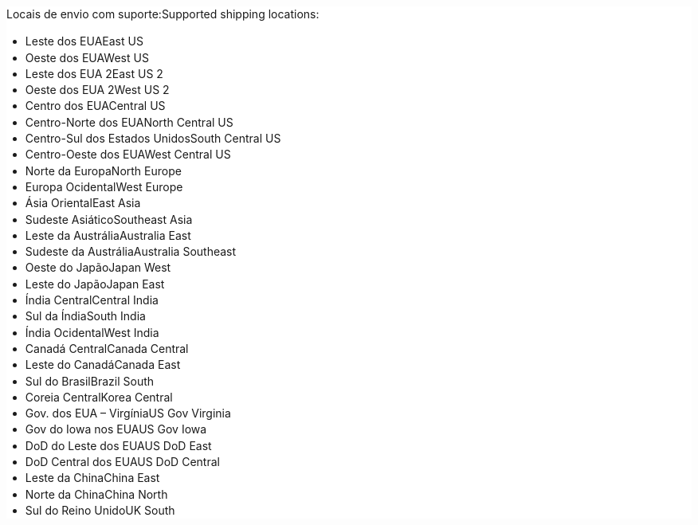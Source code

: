 <span data-ttu-id="cd79e-179">Locais de envio com suporte:</span><span class="sxs-lookup"><span data-stu-id="cd79e-179">Supported shipping locations:</span></span>

* <span data-ttu-id="cd79e-180">Leste dos EUA</span><span class="sxs-lookup"><span data-stu-id="cd79e-180">East US</span></span>
* <span data-ttu-id="cd79e-181">Oeste dos EUA</span><span class="sxs-lookup"><span data-stu-id="cd79e-181">West US</span></span>
* <span data-ttu-id="cd79e-182">Leste dos EUA 2</span><span class="sxs-lookup"><span data-stu-id="cd79e-182">East US 2</span></span>
* <span data-ttu-id="cd79e-183">Oeste dos EUA 2</span><span class="sxs-lookup"><span data-stu-id="cd79e-183">West US 2</span></span>
* <span data-ttu-id="cd79e-184">Centro dos EUA</span><span class="sxs-lookup"><span data-stu-id="cd79e-184">Central US</span></span>
* <span data-ttu-id="cd79e-185">Centro-Norte dos EUA</span><span class="sxs-lookup"><span data-stu-id="cd79e-185">North Central US</span></span>
* <span data-ttu-id="cd79e-186">Centro-Sul dos Estados Unidos</span><span class="sxs-lookup"><span data-stu-id="cd79e-186">South Central US</span></span>
* <span data-ttu-id="cd79e-187">Centro-Oeste dos EUA</span><span class="sxs-lookup"><span data-stu-id="cd79e-187">West Central US</span></span>
* <span data-ttu-id="cd79e-188">Norte da Europa</span><span class="sxs-lookup"><span data-stu-id="cd79e-188">North Europe</span></span>
* <span data-ttu-id="cd79e-189">Europa Ocidental</span><span class="sxs-lookup"><span data-stu-id="cd79e-189">West Europe</span></span>
* <span data-ttu-id="cd79e-190">Ásia Oriental</span><span class="sxs-lookup"><span data-stu-id="cd79e-190">East Asia</span></span>
* <span data-ttu-id="cd79e-191">Sudeste Asiático</span><span class="sxs-lookup"><span data-stu-id="cd79e-191">Southeast Asia</span></span>
* <span data-ttu-id="cd79e-192">Leste da Austrália</span><span class="sxs-lookup"><span data-stu-id="cd79e-192">Australia East</span></span>
* <span data-ttu-id="cd79e-193">Sudeste da Austrália</span><span class="sxs-lookup"><span data-stu-id="cd79e-193">Australia Southeast</span></span>
* <span data-ttu-id="cd79e-194">Oeste do Japão</span><span class="sxs-lookup"><span data-stu-id="cd79e-194">Japan West</span></span>
* <span data-ttu-id="cd79e-195">Leste do Japão</span><span class="sxs-lookup"><span data-stu-id="cd79e-195">Japan East</span></span>
* <span data-ttu-id="cd79e-196">Índia Central</span><span class="sxs-lookup"><span data-stu-id="cd79e-196">Central India</span></span>
* <span data-ttu-id="cd79e-197">Sul da Índia</span><span class="sxs-lookup"><span data-stu-id="cd79e-197">South India</span></span>
* <span data-ttu-id="cd79e-198">Índia Ocidental</span><span class="sxs-lookup"><span data-stu-id="cd79e-198">West India</span></span>
* <span data-ttu-id="cd79e-199">Canadá Central</span><span class="sxs-lookup"><span data-stu-id="cd79e-199">Canada Central</span></span>
* <span data-ttu-id="cd79e-200">Leste do Canadá</span><span class="sxs-lookup"><span data-stu-id="cd79e-200">Canada East</span></span>
* <span data-ttu-id="cd79e-201">Sul do Brasil</span><span class="sxs-lookup"><span data-stu-id="cd79e-201">Brazil South</span></span>
* <span data-ttu-id="cd79e-202">Coreia Central</span><span class="sxs-lookup"><span data-stu-id="cd79e-202">Korea Central</span></span>
* <span data-ttu-id="cd79e-203">Gov. dos EUA – Virgínia</span><span class="sxs-lookup"><span data-stu-id="cd79e-203">US Gov Virginia</span></span>
* <span data-ttu-id="cd79e-204">Gov do Iowa nos EUA</span><span class="sxs-lookup"><span data-stu-id="cd79e-204">US Gov Iowa</span></span>
* <span data-ttu-id="cd79e-205">DoD do Leste dos EUA</span><span class="sxs-lookup"><span data-stu-id="cd79e-205">US DoD East</span></span>
* <span data-ttu-id="cd79e-206">DoD Central dos EUA</span><span class="sxs-lookup"><span data-stu-id="cd79e-206">US DoD Central</span></span>
* <span data-ttu-id="cd79e-207">Leste da China</span><span class="sxs-lookup"><span data-stu-id="cd79e-207">China East</span></span>
* <span data-ttu-id="cd79e-208">Norte da China</span><span class="sxs-lookup"><span data-stu-id="cd79e-208">China North</span></span>
* <span data-ttu-id="cd79e-209">Sul do Reino Unido</span><span class="sxs-lookup"><span data-stu-id="cd79e-209">UK South</span></span>
